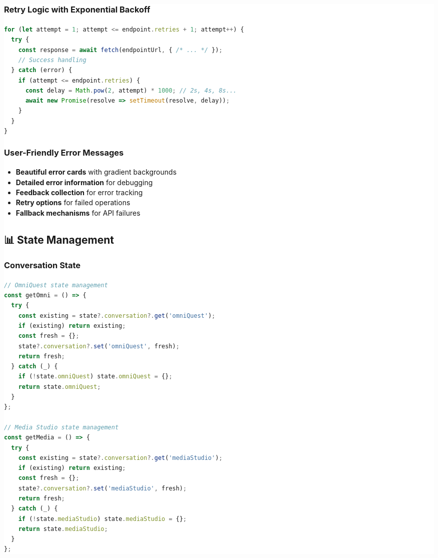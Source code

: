 ### **Retry Logic with Exponential Backoff**
```javascript
for (let attempt = 1; attempt <= endpoint.retries + 1; attempt++) {
  try {
    const response = await fetch(endpointUrl, { /* ... */ });
    // Success handling
  } catch (error) {
    if (attempt <= endpoint.retries) {
      const delay = Math.pow(2, attempt) * 1000; // 2s, 4s, 8s...
      await new Promise(resolve => setTimeout(resolve, delay));
    }
  }
}
```

### **User-Friendly Error Messages**
- **Beautiful error cards** with gradient backgrounds
- **Detailed error information** for debugging
- **Feedback collection** for error tracking
- **Retry options** for failed operations
- **Fallback mechanisms** for API failures

## 📊 **State Management**

### **Conversation State**
```javascript
// OmniQuest state management
const getOmni = () => {
  try {
    const existing = state?.conversation?.get('omniQuest');
    if (existing) return existing;
    const fresh = {};
    state?.conversation?.set('omniQuest', fresh);
    return fresh;
  } catch (_) {
    if (!state.omniQuest) state.omniQuest = {};
    return state.omniQuest;
  }
};

// Media Studio state management
const getMedia = () => {
  try {
    const existing = state?.conversation?.get('mediaStudio');
    if (existing) return existing;
    const fresh = {};
    state?.conversation?.set('mediaStudio', fresh);
    return fresh;
  } catch (_) {
    if (!state.mediaStudio) state.mediaStudio = {};
    return state.mediaStudio;
  }
};
```
